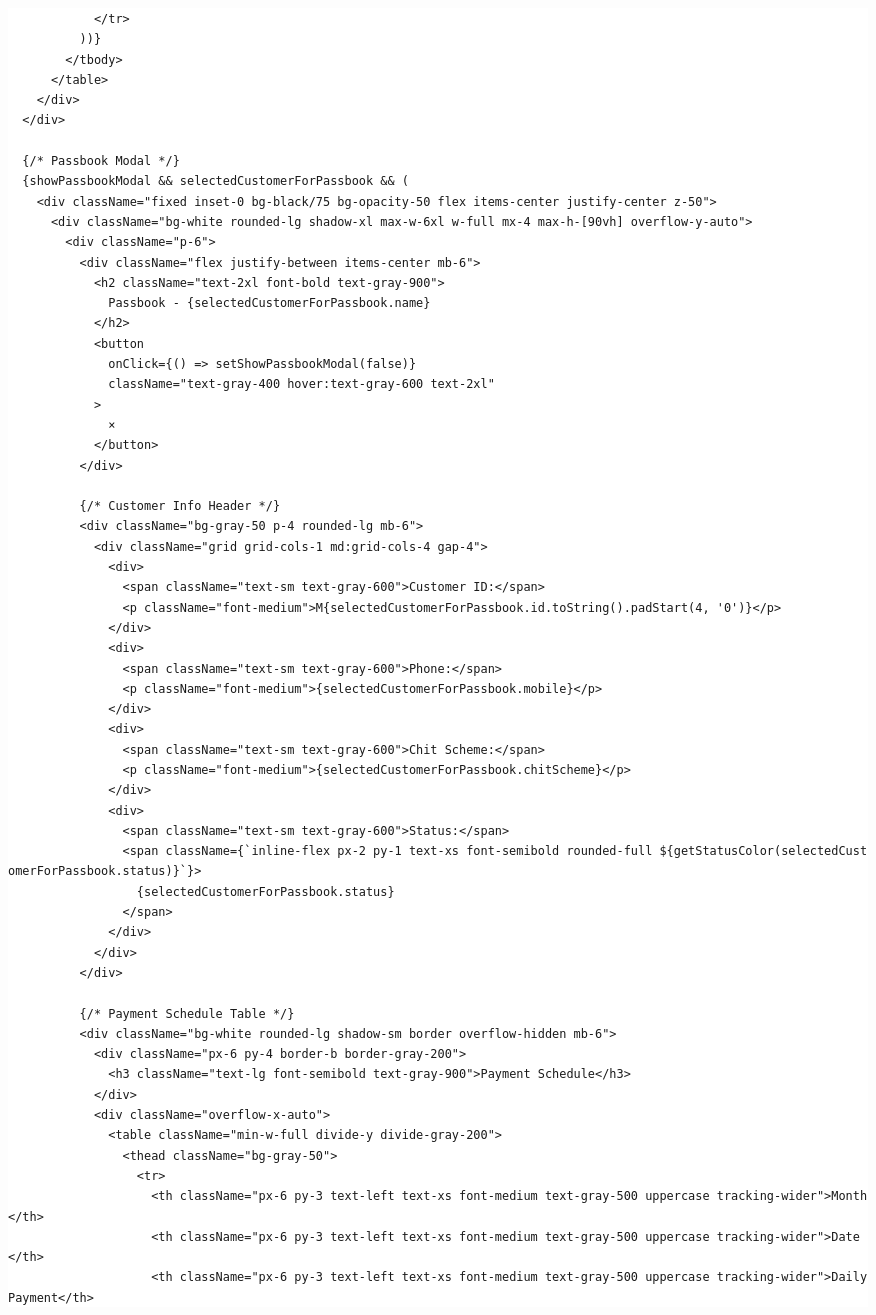                 </tr>
              ))}
            </tbody>
          </table>
        </div>
      </div>

      {/* Passbook Modal */}
      {showPassbookModal && selectedCustomerForPassbook && (
        <div className="fixed inset-0 bg-black/75 bg-opacity-50 flex items-center justify-center z-50">
          <div className="bg-white rounded-lg shadow-xl max-w-6xl w-full mx-4 max-h-[90vh] overflow-y-auto">
            <div className="p-6">
              <div className="flex justify-between items-center mb-6">
                <h2 className="text-2xl font-bold text-gray-900">
                  Passbook - {selectedCustomerForPassbook.name}
                </h2>
                <button
                  onClick={() => setShowPassbookModal(false)}
                  className="text-gray-400 hover:text-gray-600 text-2xl"
                >
                  ×
                </button>
              </div>

              {/* Customer Info Header */}
              <div className="bg-gray-50 p-4 rounded-lg mb-6">
                <div className="grid grid-cols-1 md:grid-cols-4 gap-4">
                  <div>
                    <span className="text-sm text-gray-600">Customer ID:</span>
                    <p className="font-medium">M{selectedCustomerForPassbook.id.toString().padStart(4, '0')}</p>
                  </div>
                  <div>
                    <span className="text-sm text-gray-600">Phone:</span>
                    <p className="font-medium">{selectedCustomerForPassbook.mobile}</p>
                  </div>
                  <div>
                    <span className="text-sm text-gray-600">Chit Scheme:</span>
                    <p className="font-medium">{selectedCustomerForPassbook.chitScheme}</p>
                  </div>
                  <div>
                    <span className="text-sm text-gray-600">Status:</span>
                    <span className={`inline-flex px-2 py-1 text-xs font-semibold rounded-full ${getStatusColor(selectedCustomerForPassbook.status)}`}>
                      {selectedCustomerForPassbook.status}
                    </span>
                  </div>
                </div>
              </div>

              {/* Payment Schedule Table */}
              <div className="bg-white rounded-lg shadow-sm border overflow-hidden mb-6">
                <div className="px-6 py-4 border-b border-gray-200">
                  <h3 className="text-lg font-semibold text-gray-900">Payment Schedule</h3>
                </div>
                <div className="overflow-x-auto">
                  <table className="min-w-full divide-y divide-gray-200">
                    <thead className="bg-gray-50">
                      <tr>
                        <th className="px-6 py-3 text-left text-xs font-medium text-gray-500 uppercase tracking-wider">Month</th>
                        <th className="px-6 py-3 text-left text-xs font-medium text-gray-500 uppercase tracking-wider">Date</th>
                        <th className="px-6 py-3 text-left text-xs font-medium text-gray-500 uppercase tracking-wider">Daily Payment</th>